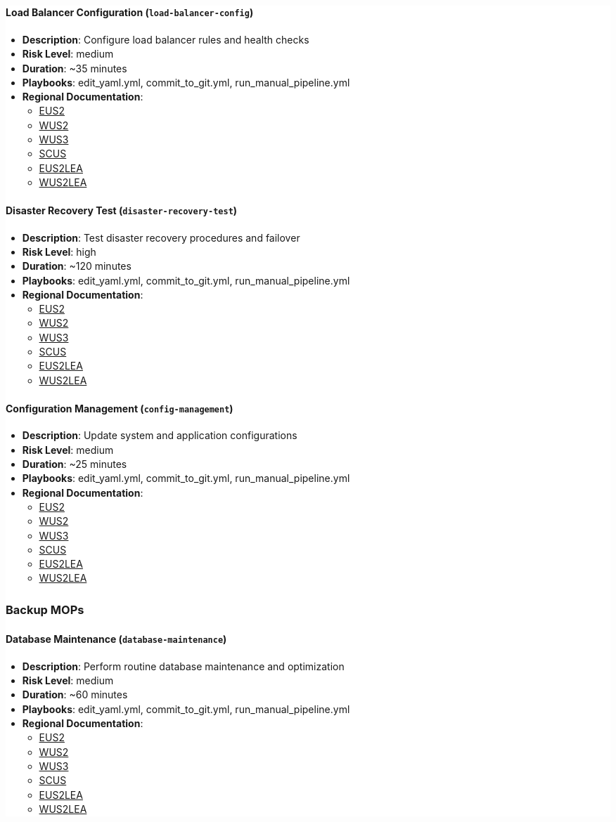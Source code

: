 #### Load Balancer Configuration (`load-balancer-config`)
- **Description**: Configure load balancer rules and health checks
- **Risk Level**: medium
- **Duration**: ~35 minutes
- **Playbooks**: edit_yaml.yml, commit_to_git.yml, run_manual_pipeline.yml
- **Regional Documentation**:
  - [EUS2](eus2/load-balancer-config.md)
  - [WUS2](wus2/load-balancer-config.md)
  - [WUS3](wus3/load-balancer-config.md)
  - [SCUS](scus/load-balancer-config.md)
  - [EUS2LEA](eus2lea/load-balancer-config.md)
  - [WUS2LEA](wus2lea/load-balancer-config.md)

#### Disaster Recovery Test (`disaster-recovery-test`)
- **Description**: Test disaster recovery procedures and failover
- **Risk Level**: high
- **Duration**: ~120 minutes
- **Playbooks**: edit_yaml.yml, commit_to_git.yml, run_manual_pipeline.yml
- **Regional Documentation**:
  - [EUS2](eus2/disaster-recovery-test.md)
  - [WUS2](wus2/disaster-recovery-test.md)
  - [WUS3](wus3/disaster-recovery-test.md)
  - [SCUS](scus/disaster-recovery-test.md)
  - [EUS2LEA](eus2lea/disaster-recovery-test.md)
  - [WUS2LEA](wus2lea/disaster-recovery-test.md)

#### Configuration Management (`config-management`)
- **Description**: Update system and application configurations
- **Risk Level**: medium
- **Duration**: ~25 minutes
- **Playbooks**: edit_yaml.yml, commit_to_git.yml, run_manual_pipeline.yml
- **Regional Documentation**:
  - [EUS2](eus2/config-management.md)
  - [WUS2](wus2/config-management.md)
  - [WUS3](wus3/config-management.md)
  - [SCUS](scus/config-management.md)
  - [EUS2LEA](eus2lea/config-management.md)
  - [WUS2LEA](wus2lea/config-management.md)

### Backup MOPs

#### Database Maintenance (`database-maintenance`)
- **Description**: Perform routine database maintenance and optimization
- **Risk Level**: medium
- **Duration**: ~60 minutes
- **Playbooks**: edit_yaml.yml, commit_to_git.yml, run_manual_pipeline.yml
- **Regional Documentation**:
  - [EUS2](eus2/database-maintenance.md)
  - [WUS2](wus2/database-maintenance.md)
  - [WUS3](wus3/database-maintenance.md)
  - [SCUS](scus/database-maintenance.md)
  - [EUS2LEA](eus2lea/database-maintenance.md)
  - [WUS2LEA](wus2lea/database-maintenance.md)
